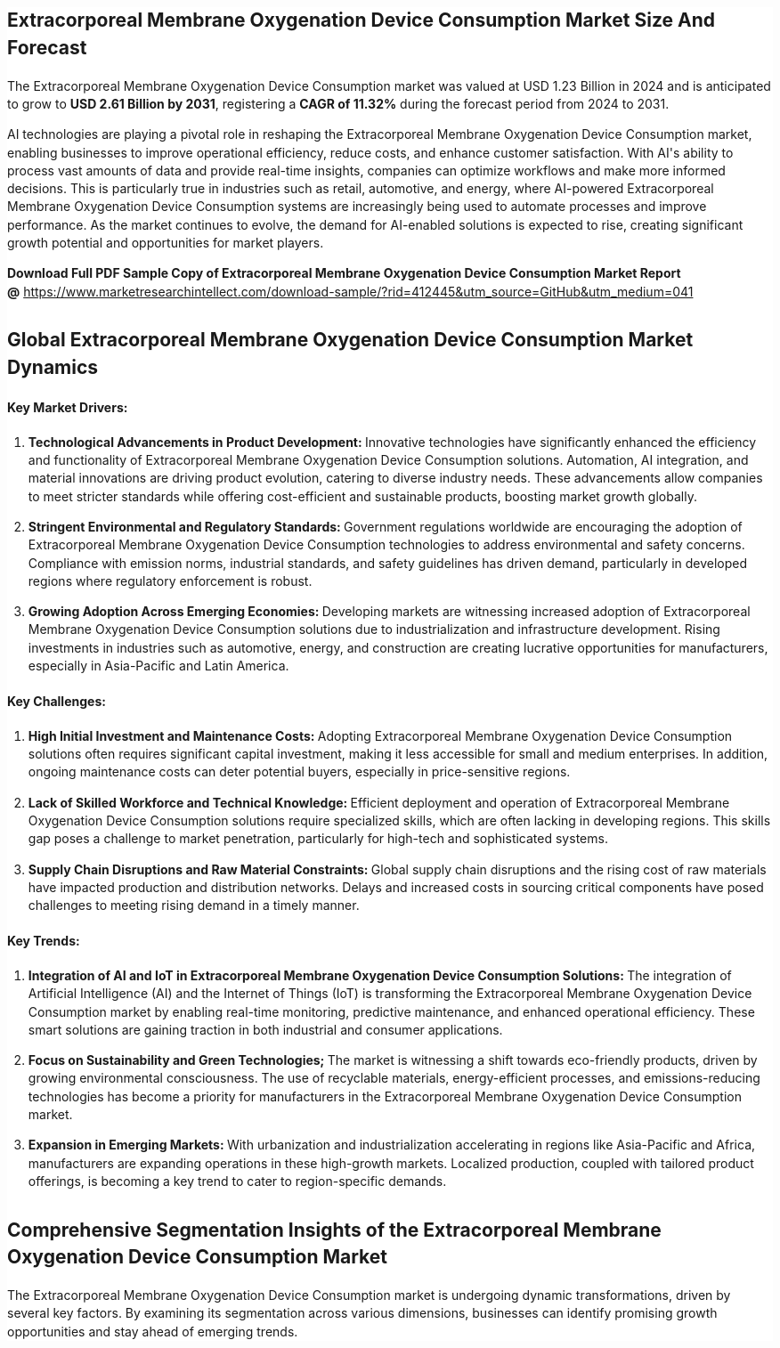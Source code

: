 <h2>Extracorporeal Membrane Oxygenation Device Consumption Market Size And Forecast</h2><p>The Extracorporeal Membrane Oxygenation Device Consumption market was valued at USD 1.23 Billion in 2024 and is anticipated to grow to <strong>USD 2.61 Billion by 2031</strong>, registering a <strong>CAGR of 11.32%</strong> during the forecast period from 2024 to 2031.</p><p>AI technologies are playing a pivotal role in reshaping the Extracorporeal Membrane Oxygenation Device Consumption market, enabling businesses to improve operational efficiency, reduce costs, and enhance customer satisfaction. With AI's ability to process vast amounts of data and provide real-time insights, companies can optimize workflows and make more informed decisions. This is particularly true in industries such as retail, automotive, and energy, where AI-powered Extracorporeal Membrane Oxygenation Device Consumption systems are increasingly being used to automate processes and improve performance. As the market continues to evolve, the demand for AI-enabled solutions is expected to rise, creating significant growth potential and opportunities for market players.</p><p><strong>Download Full PDF Sample Copy of Extracorporeal Membrane Oxygenation Device Consumption Market Report @</strong>&nbsp;<a href="https://www.marketresearchintellect.com/download-sample/?rid=412445&amp;utm_source=GitHub&amp;utm_medium=041">https://www.marketresearchintellect.com/download-sample/?rid=412445&amp;utm_source=GitHub&amp;utm_medium=041</a></p><h2>Global Extracorporeal Membrane Oxygenation Device Consumption Market Dynamics</h2><h4><strong>Key Market Drivers:</strong></h4><ol><li><p><strong>Technological Advancements in Product Development:&nbsp;</strong>Innovative technologies have significantly enhanced the efficiency and functionality of Extracorporeal Membrane Oxygenation Device Consumption solutions. Automation, AI integration, and material innovations are driving product evolution, catering to diverse industry needs. These advancements allow companies to meet stricter standards while offering cost-efficient and sustainable products, boosting market growth globally.</p></li><li><p><strong>Stringent Environmental and Regulatory Standards:&nbsp;</strong>Government regulations worldwide are encouraging the adoption of Extracorporeal Membrane Oxygenation Device Consumption technologies to address environmental and safety concerns. Compliance with emission norms, industrial standards, and safety guidelines has driven demand, particularly in developed regions where regulatory enforcement is robust.</p></li><li><p><strong>Growing Adoption Across Emerging Economies:&nbsp;</strong>Developing markets are witnessing increased adoption of Extracorporeal Membrane Oxygenation Device Consumption solutions due to industrialization and infrastructure development. Rising investments in industries such as automotive, energy, and construction are creating lucrative opportunities for manufacturers, especially in Asia-Pacific and Latin America.</p></li></ol><h4><strong>Key Challenges:</strong></h4><ol><li><p><strong>High Initial Investment and Maintenance Costs:&nbsp;</strong>Adopting Extracorporeal Membrane Oxygenation Device Consumption solutions often requires significant capital investment, making it less accessible for small and medium enterprises. In addition, ongoing maintenance costs can deter potential buyers, especially in price-sensitive regions.</p></li><li><p><strong>Lack of Skilled Workforce and Technical Knowledge:&nbsp;</strong>Efficient deployment and operation of Extracorporeal Membrane Oxygenation Device Consumption solutions require specialized skills, which are often lacking in developing regions. This skills gap poses a challenge to market penetration, particularly for high-tech and sophisticated systems.</p></li><li><p><strong>Supply Chain Disruptions and Raw Material Constraints:&nbsp;</strong>Global supply chain disruptions and the rising cost of raw materials have impacted production and distribution networks. Delays and increased costs in sourcing critical components have posed challenges to meeting rising demand in a timely manner.</p></li></ol><h4><strong>Key Trends:</strong></h4><ol><li><p><strong>Integration of AI and IoT in Extracorporeal Membrane Oxygenation Device Consumption Solutions:&nbsp;</strong>The integration of Artificial Intelligence (AI) and the Internet of Things (IoT) is transforming the Extracorporeal Membrane Oxygenation Device Consumption market by enabling real-time monitoring, predictive maintenance, and enhanced operational efficiency. These smart solutions are gaining traction in both industrial and consumer applications.</p></li><li><p><strong>Focus on Sustainability and Green Technologies;&nbsp;</strong>The market is witnessing a shift towards eco-friendly products, driven by growing environmental consciousness. The use of recyclable materials, energy-efficient processes, and emissions-reducing technologies has become a priority for manufacturers in the Extracorporeal Membrane Oxygenation Device Consumption market.</p></li><li><p><strong>Expansion in Emerging Markets:&nbsp;</strong>With urbanization and industrialization accelerating in regions like Asia-Pacific and Africa, manufacturers are expanding operations in these high-growth markets. Localized production, coupled with tailored product offerings, is becoming a key trend to cater to region-specific demands.</p></li></ol><div class="article-main__content" data-test-id="publishing-text-block"><h2>Comprehensive Segmentation Insights of the Extracorporeal Membrane Oxygenation Device Consumption Market</h2><p>The Extracorporeal Membrane Oxygenation Device Consumption market is undergoing dynamic transformations, driven by several key factors. By examining its segmentation across various dimensions, businesses can identify promising growth opportunities and stay ahead of emerging trends.